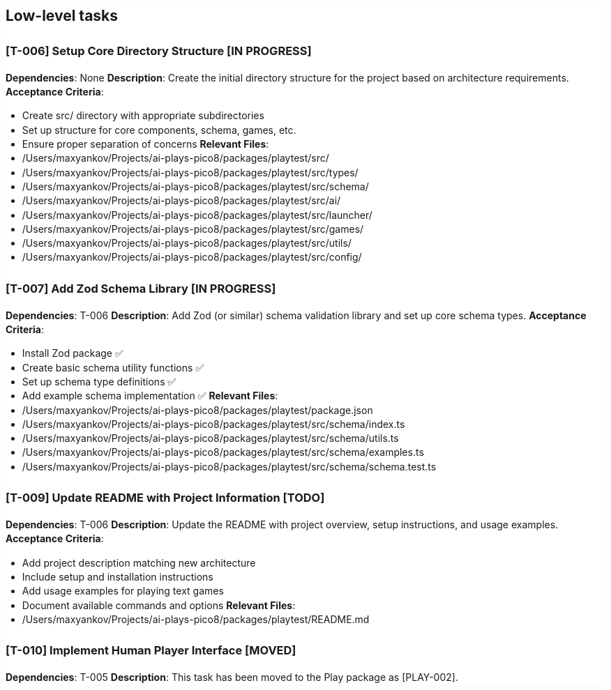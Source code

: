 ## Low-level tasks

### [T-006] Setup Core Directory Structure [IN PROGRESS]
**Dependencies**: None
**Description**: Create the initial directory structure for the project based on architecture requirements.
**Acceptance Criteria**:
- Create src/ directory with appropriate subdirectories
- Set up structure for core components, schema, games, etc.
- Ensure proper separation of concerns
**Relevant Files**:
- /Users/maxyankov/Projects/ai-plays-pico8/packages/playtest/src/
- /Users/maxyankov/Projects/ai-plays-pico8/packages/playtest/src/types/
- /Users/maxyankov/Projects/ai-plays-pico8/packages/playtest/src/schema/
- /Users/maxyankov/Projects/ai-plays-pico8/packages/playtest/src/ai/
- /Users/maxyankov/Projects/ai-plays-pico8/packages/playtest/src/launcher/
- /Users/maxyankov/Projects/ai-plays-pico8/packages/playtest/src/games/
- /Users/maxyankov/Projects/ai-plays-pico8/packages/playtest/src/utils/
- /Users/maxyankov/Projects/ai-plays-pico8/packages/playtest/src/config/

### [T-007] Add Zod Schema Library [IN PROGRESS]
**Dependencies**: T-006
**Description**: Add Zod (or similar) schema validation library and set up core schema types.
**Acceptance Criteria**:
- Install Zod package ✅
- Create basic schema utility functions ✅
- Set up schema type definitions ✅
- Add example schema implementation ✅
**Relevant Files**:
- /Users/maxyankov/Projects/ai-plays-pico8/packages/playtest/package.json
- /Users/maxyankov/Projects/ai-plays-pico8/packages/playtest/src/schema/index.ts
- /Users/maxyankov/Projects/ai-plays-pico8/packages/playtest/src/schema/utils.ts
- /Users/maxyankov/Projects/ai-plays-pico8/packages/playtest/src/schema/examples.ts
- /Users/maxyankov/Projects/ai-plays-pico8/packages/playtest/src/schema/schema.test.ts

### [T-009] Update README with Project Information [TODO]
**Dependencies**: T-006
**Description**: Update the README with project overview, setup instructions, and usage examples.
**Acceptance Criteria**:
- Add project description matching new architecture
- Include setup and installation instructions
- Add usage examples for playing text games
- Document available commands and options
**Relevant Files**:
- /Users/maxyankov/Projects/ai-plays-pico8/packages/playtest/README.md

### [T-010] Implement Human Player Interface [MOVED]
**Dependencies**: T-005
**Description**: This task has been moved to the Play package as [PLAY-002].
